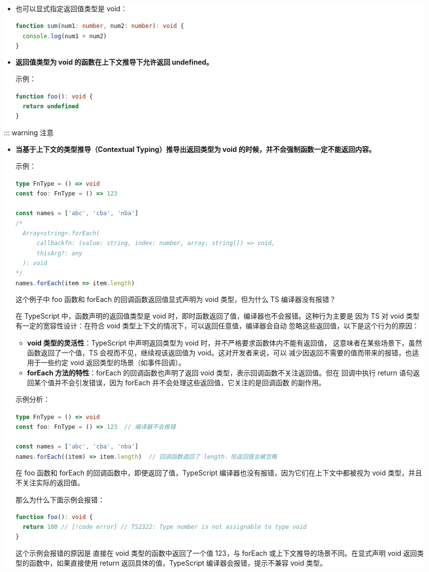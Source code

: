 - 也可以显式指定返回值类型是 void： 
  ```typescript
  function sum(num1: number, num2: number): void {
    console.log(num1 + num2)
  }
  ```

- **返回值类型为 void 的函数在上下文推导下允许返回 undefined。**
  
  示例：
  ```typescript
  function foo(): void {
    return undefined
  }
  ```

::: warning 注意
- **当基于上下文的类型推导（Contextual Typing）推导出返回类型为 void 的时候，并不会强制函数一定不能返回内容。**

  示例：
  ```typescript
  type FnType = () => void
  const foo: FnType = () => 123
  
  const names = ['abc', 'cba', 'nba']
  /*
    Array<string>.forEach(
    	callbackfn: (value: string, index: number, array: string[]) => void, 
    	thisArg?: any
    ): void
  */
  names.forEach(item => item.length)
  ```
  这个例子中 foo 函数和 forEach 的回调函数返回值显式声明为 void 类型，但为什么 TS 编译器没有报错？
  
  在 TypeScript 中，函数声明的返回值类型是 void 时，即时函数返回了值，编译器也不会报错。这种行为主要是
  因为 TS 对 void 类型有一定的宽容性设计：在符合 void 类型上下文的情况下，可以返回任意值，编译器会自动
  忽略这些返回值，以下是这个行为的原因：
  - **void 类型的灵活性**：TypeScript 中声明返回类型为 void 时，并不严格要求函数体内不能有返回值，
  这意味者在某些场景下，虽然函数返回了一个值，TS 会视而不见，继续视该返回值为 void。这对开发者来说，可以
  减少因返回不需要的值而带来的报错，也适用于一些约定 void 返回类型的场景（如事件回调）。
  - **forEach 方法的特性**：forEach 的回调函数也声明了返回 void 类型，表示回调函数不关注返回值。但在
  回调中执行 return 语句返回某个值并不会引发错误，因为 forEach 并不会处理这些返回值，它关注的是回调函数
  的副作用。
  
  示例分析：
  ```typescript
  type FnType = () => void
  const foo: FnType = () => 123  // 编译器不会报错
  
  const names = ['abc', 'cba', 'nba']
  names.forEach((item) => item.length)  // 回调函数返回了 length，但返回值会被忽略
  ```
  在 foo 函数和 forEach 的回调函数中，即便返回了值，TypeScript 编译器也没有报错，因为它们在上下文中都被视为 void 类型，并且不关注实际的返回值。
  
  那么为什么下面示例会报错：
  ```typescript
  function foo(): void {
    return 100 // [!code error] // TS2322: Type number is not assignable to type void
  }
  ```
  这个示例会报错的原因是 直接在 void 类型的函数中返回了一个值 123，与 forEach 或上下文推导的场景不同。在显式声明 void 返回类型的函数中，如果直接使用 return 返回具体的值，TypeScript 编译器会报错，提示不兼容 void 类型。
  